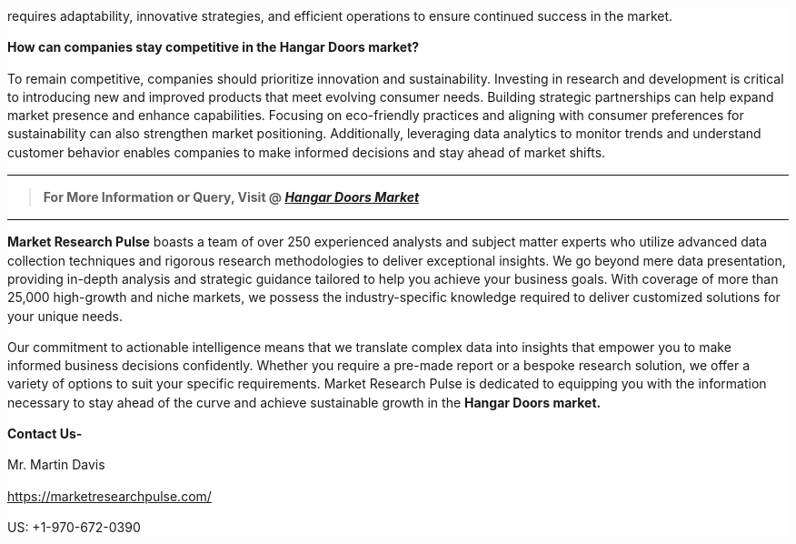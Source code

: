 requires adaptability, innovative strategies, and efficient operations to ensure continued success in the market.</p><p><strong>How can companies stay competitive in the Hangar Doors market?</strong></p><p>To remain competitive, companies should prioritize innovation and sustainability. Investing in research and development is critical to introducing new and improved products that meet evolving consumer needs. Building strategic partnerships can help expand market presence and enhance capabilities. Focusing on eco-friendly practices and aligning with consumer preferences for sustainability can also strengthen market positioning. Additionally, leveraging data analytics to monitor trends and understand customer behavior enables companies to make informed decisions and stay ahead of market shifts.</p><hr /><blockquote><p><strong>For More Information or Query, Visit @&nbsp;<em><a href="https://marketresearchpulse.com/report/138534/hangar-doors-market?utm_source=Linkedin&utm_medium=0114">Hangar Doors Market</a></em></strong></p></blockquote><hr /><p><strong>Market Research Pulse</strong> boasts a team of over 250 experienced analysts and subject matter experts who utilize advanced data collection techniques and rigorous research methodologies to deliver exceptional insights. We go beyond mere data presentation, providing in-depth analysis and strategic guidance tailored to help you achieve your business goals. With coverage of more than 25,000 high-growth and niche markets, we possess the industry-specific knowledge required to deliver customized solutions for your unique needs.</p><p>Our commitment to actionable intelligence means that we translate complex data into insights that empower you to make informed business decisions confidently. Whether you require a pre-made report or a bespoke research solution, we offer a variety of options to suit your specific requirements. Market Research Pulse is dedicated to equipping you with the information necessary to stay ahead of the curve and achieve sustainable growth in the <strong>Hangar Doors market.</strong></p><p><strong>Contact Us-</strong></p><p>Mr. Martin Davis</p><p>https://marketresearchpulse.com/</p><p>US: +1-970-672-0390</p>
